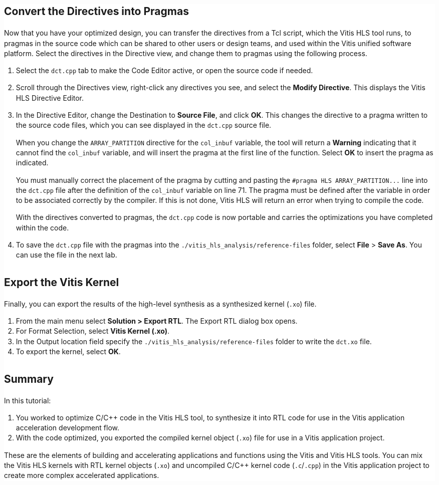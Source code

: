 ## Convert the Directives into Pragmas

Now that you have your optimized design, you can transfer the directives from a Tcl script, which the Vitis HLS tool runs, to pragmas in the source code which can be shared to other users or design teams, and used within the Vitis unified software platform. Select the directives in the Directive view, and change them to pragmas using the following process.

1. Select the `dct.cpp` tab to make the Code Editor active, or open the source code if needed.

2. Scroll through the Directives view, right-click any directives you see, and select the **Modify Directive**. This displays the Vitis HLS Directive Editor.

3. In the Directive Editor, change the Destination to **Source File**, and click **OK**. This changes the directive to a pragma written to the source code files, which you can see displayed in the `dct.cpp` source file. 

   When you change the `ARRAY_PARTITION` directive for the `col_inbuf` variable, the tool will return a **Warning** indicating that it cannot find the `col_inbuf` variable, and will insert the pragma at the first line of the function. Select **OK** to insert the pragma as indicated. 

   You must manually correct the placement of the pragma by cutting and pasting the `#pragma HLS ARRAY_PARTITION...` line into the `dct.cpp` file after the definition of the `col_inbuf` variable on line 71. The pragma must be defined after the variable in order to be associated correctly by the compiler. If this is not done, Vitis HLS will return an error when trying to compile the code.

   With the directives converted to pragmas, the `dct.cpp` code is now portable and carries the optimizations you have completed within the code. 

4. To save the `dct.cpp` file with the pragmas into the `./vitis_hls_analysis/reference-files` folder, select **File** > **Save As**. You can use the file in the next lab. 

## Export the Vitis Kernel

Finally, you can export the results of the high-level synthesis as a synthesized kernel (`.xo`) file.

1. From the main menu select **Solution > Export RTL**. The Export RTL dialog box opens.
2. For Format Selection, select **Vitis Kernel (.xo)**.
3. In the Output location field specify the `./vitis_hls_analysis/reference-files` folder to write the `dct.xo` file.
4. To export the kernel, select **OK**.

## Summary

In this tutorial:

1. You worked to optimize C/C++ code in the Vitis HLS tool, to synthesize it into RTL code for use in the Vitis application acceleration development flow. 
2. With the code optimized, you exported the compiled kernel object (`.xo`) file for use in a Vitis application project. 

These are the elements of building and accelerating applications and functions using the Vitis and Vitis HLS tools. You can mix the Vitis HLS kernels with RTL kernel objects (`.xo`) and uncompiled C/C++ kernel code (`.c`/`.cpp`) in the Vitis application project to create more complex accelerated applications. 
